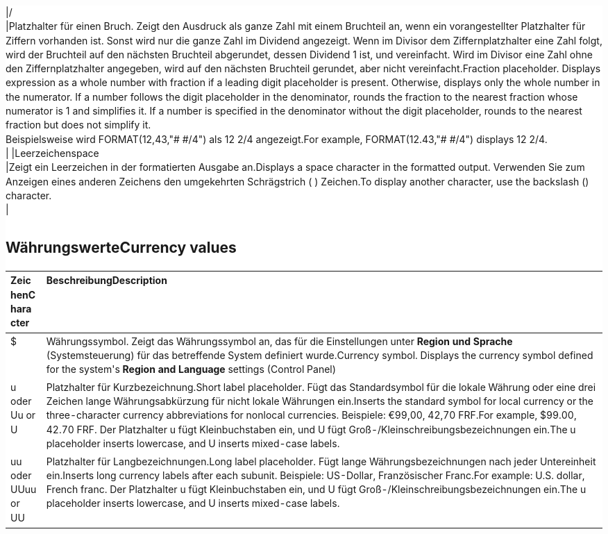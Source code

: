 |/  <br/> |<span data-ttu-id="72be2-p112">Platzhalter für einen Bruch. Zeigt den Ausdruck als ganze Zahl mit einem Bruchteil an, wenn ein vorangestellter Platzhalter für Ziffern vorhanden ist. Sonst wird nur die ganze Zahl im Dividend angezeigt. Wenn im Divisor dem Ziffernplatzhalter eine Zahl folgt, wird der Bruchteil auf den nächsten Bruchteil abgerundet, dessen Dividend 1 ist, und vereinfacht. Wird im Divisor eine Zahl ohne den Ziffernplatzhalter angegeben, wird auf den nächsten Bruchteil gerundet, aber nicht vereinfacht.</span><span class="sxs-lookup"><span data-stu-id="72be2-p112">Fraction placeholder. Displays expression as a whole number with fraction if a leading digit placeholder is present. Otherwise, displays only the whole number in the numerator. If a number follows the digit placeholder in the denominator, rounds the fraction to the nearest fraction whose numerator is 1 and simplifies it. If a number is specified in the denominator without the digit placeholder, rounds to the nearest fraction but does not simplify it.</span></span>  <br/> <span data-ttu-id="72be2-168">Beispielsweise wird FORMAT(12,43,"# #/4") als 12 2/4 angezeigt.</span><span class="sxs-lookup"><span data-stu-id="72be2-168">For example, FORMAT(12.43,"# #/4") displays 12 2/4.</span></span>  <br/> |
|<span data-ttu-id="72be2-169">Leerzeichen</span><span class="sxs-lookup"><span data-stu-id="72be2-169">space</span></span>  <br/> |<span data-ttu-id="72be2-170">Zeigt ein Leerzeichen in der formatierten Ausgabe an.</span><span class="sxs-lookup"><span data-stu-id="72be2-170">Displays a space character in the formatted output.</span></span> <span data-ttu-id="72be2-171">Verwenden Sie zum Anzeigen eines anderen Zeichens den umgekehrten Schrägstrich ( \) Zeichen.</span><span class="sxs-lookup"><span data-stu-id="72be2-171">To display another character, use the backslash (\) character.</span></span>  <br/> |
   
## <a name="currency-values"></a><span data-ttu-id="72be2-172">Währungswerte</span><span class="sxs-lookup"><span data-stu-id="72be2-172">Currency values</span></span>

|<span data-ttu-id="72be2-173">**Zeichen**</span><span class="sxs-lookup"><span data-stu-id="72be2-173">**Character**</span></span>|<span data-ttu-id="72be2-174">**Beschreibung**</span><span class="sxs-lookup"><span data-stu-id="72be2-174">**Description**</span></span>|
|:-----|:-----|
|$  <br/> |<span data-ttu-id="72be2-p114">Währungssymbol. Zeigt das Währungssymbol an, das für die Einstellungen unter **Region und Sprache** (Systemsteuerung) für das betreffende System definiert wurde.</span><span class="sxs-lookup"><span data-stu-id="72be2-p114">Currency symbol. Displays the currency symbol defined for the system's **Region and Language** settings (Control Panel)  </span></span><br/> |
|<span data-ttu-id="72be2-177">u oder U</span><span class="sxs-lookup"><span data-stu-id="72be2-177">u or U</span></span>  <br/> |<span data-ttu-id="72be2-178">Platzhalter für Kurzbezeichnung.</span><span class="sxs-lookup"><span data-stu-id="72be2-178">Short label placeholder.</span></span> <span data-ttu-id="72be2-179">Fügt das Standardsymbol für die lokale Währung oder eine drei Zeichen lange Währungsabkürzung für nicht lokale Währungen ein.</span><span class="sxs-lookup"><span data-stu-id="72be2-179">Inserts the standard symbol for local currency or the three-character currency abbreviations for nonlocal currencies.</span></span> <span data-ttu-id="72be2-180">Beispiele: €99,00, 42,70 FRF.</span><span class="sxs-lookup"><span data-stu-id="72be2-180">For example, $99.00, 42.70 FRF.</span></span> <span data-ttu-id="72be2-181">Der Platzhalter u fügt Kleinbuchstaben ein, und U fügt Groß-/Kleinschreibungsbezeichnungen ein.</span><span class="sxs-lookup"><span data-stu-id="72be2-181">The u placeholder inserts lowercase, and U inserts mixed-case labels.</span></span>  <br/> |
|<span data-ttu-id="72be2-182">uu oder UU</span><span class="sxs-lookup"><span data-stu-id="72be2-182">uu or UU</span></span>  <br/> |<span data-ttu-id="72be2-183">Platzhalter für Langbezeichnungen.</span><span class="sxs-lookup"><span data-stu-id="72be2-183">Long label placeholder.</span></span> <span data-ttu-id="72be2-184">Fügt lange Währungsbezeichnungen nach jeder Untereinheit ein.</span><span class="sxs-lookup"><span data-stu-id="72be2-184">Inserts long currency labels after each subunit.</span></span> <span data-ttu-id="72be2-185">Beispiele: US-Dollar, Französischer Franc.</span><span class="sxs-lookup"><span data-stu-id="72be2-185">For example: U.S. dollar, French franc.</span></span> <span data-ttu-id="72be2-186">Der Platzhalter u fügt Kleinbuchstaben ein, und U fügt Groß-/Kleinschreibungsbezeichnungen ein.</span><span class="sxs-lookup"><span data-stu-id="72be2-186">The u placeholder inserts lowercase, and U inserts mixed-case labels.</span></span>  <br/> |
